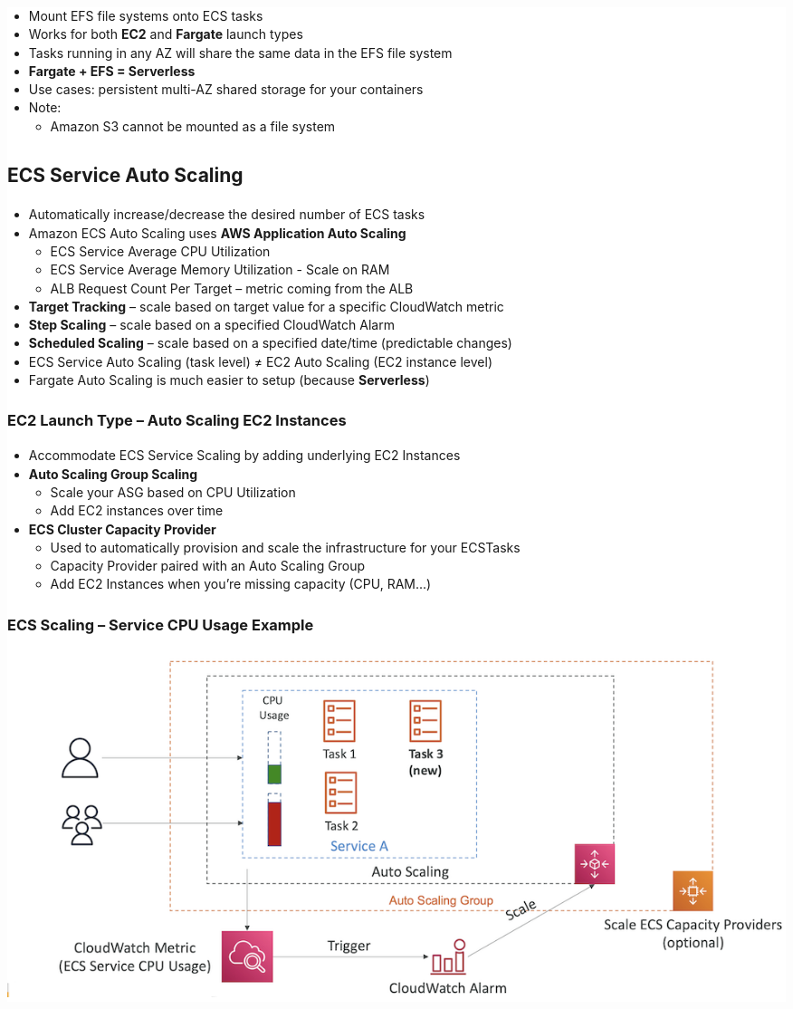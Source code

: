 - Mount EFS file systems onto ECS tasks
- Works for both **EC2** and **Fargate** launch types
- Tasks running in any AZ will share the same data in the EFS file system
- **Fargate + EFS = Serverless**
- Use cases: persistent multi-AZ shared storage for your containers
- Note:
  - Amazon S3 cannot be mounted as a file system

## ECS Service Auto Scaling

- Automatically increase/decrease the desired number of ECS tasks
- Amazon ECS Auto Scaling uses **AWS Application Auto Scaling**
  - ECS Service Average CPU Utilization
  - ECS Service Average Memory Utilization - Scale on RAM
  - ALB Request Count Per Target – metric coming from the ALB
- **Target Tracking** – scale based on target value for a specific CloudWatch metric
- **Step Scaling** – scale based on a specified CloudWatch Alarm
- **Scheduled Scaling** – scale based on a specified date/time (predictable changes)
- ECS Service Auto Scaling (task level) ≠ EC2 Auto Scaling (EC2 instance level)
- Fargate Auto Scaling is much easier to setup (because **Serverless**)

### EC2 Launch Type – Auto Scaling EC2 Instances

- Accommodate ECS Service Scaling by adding underlying EC2 Instances
- **Auto Scaling Group Scaling**
  - Scale your ASG based on CPU Utilization
  - Add EC2 instances over time
- **ECS Cluster Capacity Provider**
  - Used to automatically provision and scale the infrastructure for your ECSTasks
  - Capacity Provider paired with an Auto Scaling Group
  - Add EC2 Instances when you’re missing capacity (CPU, RAM...)

### ECS Scaling – Service CPU Usage Example

![ECS Scaling](./../images/ecs-scaling.png)
